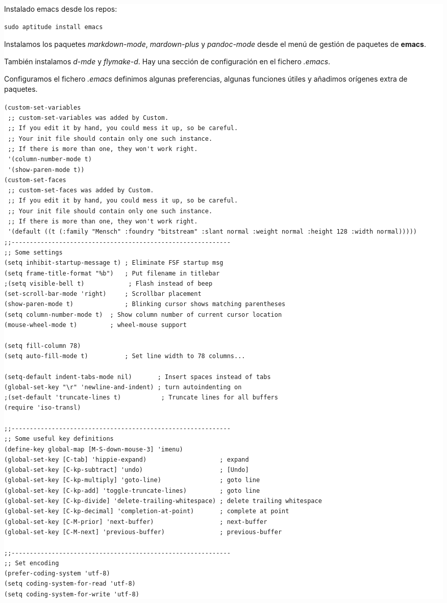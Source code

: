 Instalado emacs desde los repos:

``` {.{bash}}
sudo aptitude install emacs
```

Instalamos los paquetes *markdown-mode*, *mardown-plus* y *pandoc-mode*
desde el menú de gestión de paquetes de **emacs**.

También instalamos *d-mde* y *flymake-d*. Hay una sección de
configuración en el fichero *.emacs*.

Configuramos el fichero *.emacs* definimos algunas preferencias, algunas
funciones útiles y añadimos orígenes extra de paquetes.

``` {.{lisp}}
(custom-set-variables
 ;; custom-set-variables was added by Custom.
 ;; If you edit it by hand, you could mess it up, so be careful.
 ;; Your init file should contain only one such instance.
 ;; If there is more than one, they won't work right.
 '(column-number-mode t)
 '(show-paren-mode t))
(custom-set-faces
 ;; custom-set-faces was added by Custom.
 ;; If you edit it by hand, you could mess it up, so be careful.
 ;; Your init file should contain only one such instance.
 ;; If there is more than one, they won't work right.
 '(default ((t (:family "Mensch" :foundry "bitstream" :slant normal :weight normal :height 128 :width normal)))))
;;------------------------------------------------------------
;; Some settings
(setq inhibit-startup-message t) ; Eliminate FSF startup msg
(setq frame-title-format "%b")   ; Put filename in titlebar
;(setq visible-bell t)            ; Flash instead of beep
(set-scroll-bar-mode 'right)     ; Scrollbar placement
(show-paren-mode t)              ; Blinking cursor shows matching parentheses
(setq column-number-mode t)  ; Show column number of current cursor location
(mouse-wheel-mode t)         ; wheel-mouse support

(setq fill-column 78)
(setq auto-fill-mode t)          ; Set line width to 78 columns...

(setq-default indent-tabs-mode nil)       ; Insert spaces instead of tabs
(global-set-key "\r" 'newline-and-indent) ; turn autoindenting on
;(set-default 'truncate-lines t)           ; Truncate lines for all buffers
(require 'iso-transl)

;;------------------------------------------------------------
;; Some useful key definitions
(define-key global-map [M-S-down-mouse-3] 'imenu)
(global-set-key [C-tab] 'hippie-expand)                    ; expand
(global-set-key [C-kp-subtract] 'undo)                     ; [Undo]
(global-set-key [C-kp-multiply] 'goto-line)                ; goto line
(global-set-key [C-kp-add] 'toggle-truncate-lines)         ; goto line
(global-set-key [C-kp-divide] 'delete-trailing-whitespace) ; delete trailing whitespace
(global-set-key [C-kp-decimal] 'completion-at-point)       ; complete at point
(global-set-key [C-M-prior] 'next-buffer)                  ; next-buffer
(global-set-key [C-M-next] 'previous-buffer)               ; previous-buffer

;;------------------------------------------------------------
;; Set encoding
(prefer-coding-system 'utf-8)
(setq coding-system-for-read 'utf-8)
(setq coding-system-for-write 'utf-8)

```